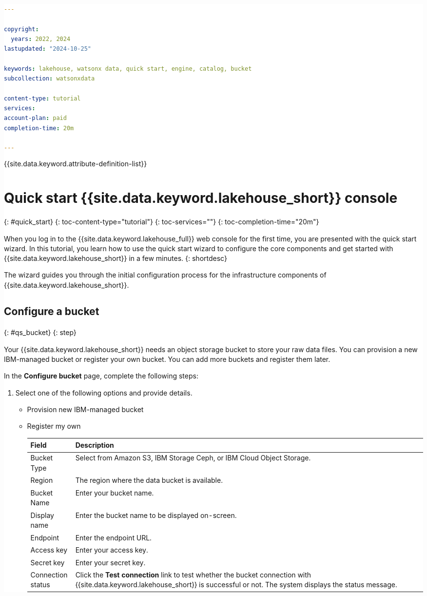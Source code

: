 ```yaml
---

copyright:
  years: 2022, 2024
lastupdated: "2024-10-25"

keywords: lakehouse, watsonx data, quick start, engine, catalog, bucket
subcollection: watsonxdata

content-type: tutorial
services:
account-plan: paid
completion-time: 20m

---
```


{{site.data.keyword.attribute-definition-list}}

# Quick start {{site.data.keyword.lakehouse_short}} console
{: #quick_start}
{: toc-content-type="tutorial"}
{: toc-services=""}
{: toc-completion-time="20m"}

When you log in to the {{site.data.keyword.lakehouse_full}} web console for the first time, you are presented with the quick start wizard. In this tutorial, you learn how to use the quick start wizard to configure the core components and get started with {{site.data.keyword.lakehouse_short}} in a few minutes.
{: shortdesc}

The wizard guides you through the initial configuration process for the infrastructure components of {{site.data.keyword.lakehouse_short}}.

## Configure a bucket
{: #qs_bucket}
{: step}

Your {{site.data.keyword.lakehouse_short}} needs an object storage bucket to store your raw data files. You can provision a new IBM-managed bucket or register your own bucket. You can add more buckets and register them later.

In the **Configure bucket** page, complete the following steps:

1. Select one of the following options and provide details.
   - Provision new IBM-managed bucket
   - Register my own

     | Field | Description |
     |--------------------------|----------------|
     | Bucket Type | Select from Amazon S3, IBM Storage Ceph, or IBM Cloud Object Storage.|
     |Region | The region where the data bucket is available.|
     | Bucket Name | Enter your bucket name.|
     | Display name | Enter the bucket name to be displayed on-screen.|
     | Endpoint | Enter the endpoint URL.|
     | Access key | Enter your access key. |
     | Secret key | Enter your secret key. |
     | Connection status | Click the **Test connection** link to test whether the bucket connection with {{site.data.keyword.lakehouse_short}} is successful or not. The system displays the status message.|